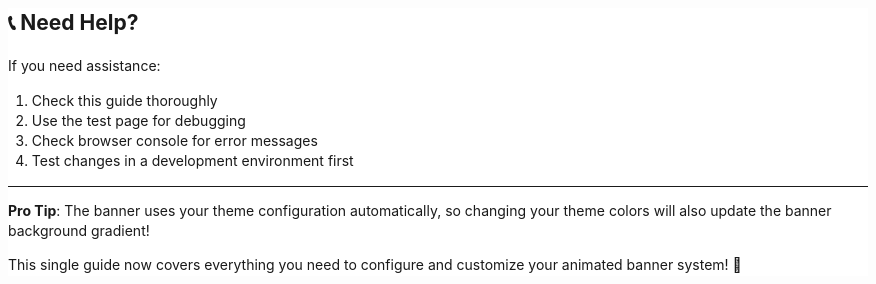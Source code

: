 
## 📞 Need Help?

If you need assistance:
1. Check this guide thoroughly
2. Use the test page for debugging
3. Check browser console for error messages
4. Test changes in a development environment first

---

**Pro Tip**: The banner uses your theme configuration automatically, so changing your theme colors will also update the banner background gradient!

This single guide now covers everything you need to configure and customize your animated banner system! 🎯 